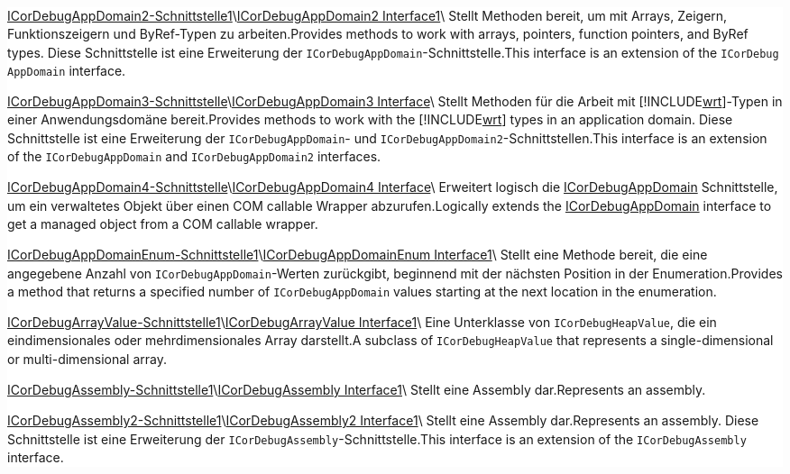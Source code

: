  <span data-ttu-id="9e341-125">[ICorDebugAppDomain2-Schnittstelle1](icordebugappdomain2-interface.md)\\</span><span class="sxs-lookup"><span data-stu-id="9e341-125">[ICorDebugAppDomain2 Interface1](icordebugappdomain2-interface.md)\\</span></span>
 <span data-ttu-id="9e341-126">Stellt Methoden bereit, um mit Arrays, Zeigern, Funktionszeigern und ByRef-Typen zu arbeiten.</span><span class="sxs-lookup"><span data-stu-id="9e341-126">Provides methods to work with arrays, pointers, function pointers, and ByRef types.</span></span> <span data-ttu-id="9e341-127">Diese Schnittstelle ist eine Erweiterung der `ICorDebugAppDomain`-Schnittstelle.</span><span class="sxs-lookup"><span data-stu-id="9e341-127">This interface is an extension of the `ICorDebugAppDomain` interface.</span></span>  
  
 <span data-ttu-id="9e341-128">[ICorDebugAppDomain3-Schnittstelle](icordebugappdomain3-interface.md)\\</span><span class="sxs-lookup"><span data-stu-id="9e341-128">[ICorDebugAppDomain3 Interface](icordebugappdomain3-interface.md)\\</span></span>
 <span data-ttu-id="9e341-129">Stellt Methoden für die Arbeit mit [!INCLUDE[wrt](../../../../includes/wrt-md.md)]-Typen in einer Anwendungsdomäne bereit.</span><span class="sxs-lookup"><span data-stu-id="9e341-129">Provides methods to work with the [!INCLUDE[wrt](../../../../includes/wrt-md.md)] types in an application domain.</span></span> <span data-ttu-id="9e341-130">Diese Schnittstelle ist eine Erweiterung der `ICorDebugAppDomain`- und `ICorDebugAppDomain2`-Schnittstellen.</span><span class="sxs-lookup"><span data-stu-id="9e341-130">This interface is an extension of the `ICorDebugAppDomain` and `ICorDebugAppDomain2` interfaces.</span></span>  
  
 <span data-ttu-id="9e341-131">[ICorDebugAppDomain4-Schnittstelle](icordebugappdomain4-interface.md)\\</span><span class="sxs-lookup"><span data-stu-id="9e341-131">[ICorDebugAppDomain4 Interface](icordebugappdomain4-interface.md)\\</span></span>
 <span data-ttu-id="9e341-132">Erweitert logisch die [ICorDebugAppDomain](icordebugappdomain-interface.md) Schnittstelle, um ein verwaltetes Objekt über einen COM callable Wrapper abzurufen.</span><span class="sxs-lookup"><span data-stu-id="9e341-132">Logically extends the [ICorDebugAppDomain](icordebugappdomain-interface.md) interface to get a managed object from a COM callable wrapper.</span></span>  
  
 <span data-ttu-id="9e341-133">[ICorDebugAppDomainEnum-Schnittstelle1](icordebugappdomainenum-interface.md)\\</span><span class="sxs-lookup"><span data-stu-id="9e341-133">[ICorDebugAppDomainEnum Interface1](icordebugappdomainenum-interface.md)\\</span></span>
 <span data-ttu-id="9e341-134">Stellt eine Methode bereit, die eine angegebene Anzahl von `ICorDebugAppDomain`-Werten zurückgibt, beginnend mit der nächsten Position in der Enumeration.</span><span class="sxs-lookup"><span data-stu-id="9e341-134">Provides a method that returns a specified number of `ICorDebugAppDomain` values starting at the next location in the enumeration.</span></span>  
  
 <span data-ttu-id="9e341-135">[ICorDebugArrayValue-Schnittstelle1](icordebugarrayvalue-interface.md)\\</span><span class="sxs-lookup"><span data-stu-id="9e341-135">[ICorDebugArrayValue Interface1](icordebugarrayvalue-interface.md)\\</span></span>
 <span data-ttu-id="9e341-136">Eine Unterklasse von `ICorDebugHeapValue`, die ein eindimensionales oder mehrdimensionales Array darstellt.</span><span class="sxs-lookup"><span data-stu-id="9e341-136">A subclass of `ICorDebugHeapValue` that represents a single-dimensional or multi-dimensional array.</span></span>  
  
 <span data-ttu-id="9e341-137">[ICorDebugAssembly-Schnittstelle1](icordebugassembly-interface.md)\\</span><span class="sxs-lookup"><span data-stu-id="9e341-137">[ICorDebugAssembly Interface1](icordebugassembly-interface.md)\\</span></span>
 <span data-ttu-id="9e341-138">Stellt eine Assembly dar.</span><span class="sxs-lookup"><span data-stu-id="9e341-138">Represents an assembly.</span></span>  
  
 <span data-ttu-id="9e341-139">[ICorDebugAssembly2-Schnittstelle1](icordebugassembly2-interface.md)\\</span><span class="sxs-lookup"><span data-stu-id="9e341-139">[ICorDebugAssembly2 Interface1](icordebugassembly2-interface.md)\\</span></span>
 <span data-ttu-id="9e341-140">Stellt eine Assembly dar.</span><span class="sxs-lookup"><span data-stu-id="9e341-140">Represents an assembly.</span></span> <span data-ttu-id="9e341-141">Diese Schnittstelle ist eine Erweiterung der `ICorDebugAssembly`-Schnittstelle.</span><span class="sxs-lookup"><span data-stu-id="9e341-141">This interface is an extension of the `ICorDebugAssembly` interface.</span></span>  
  